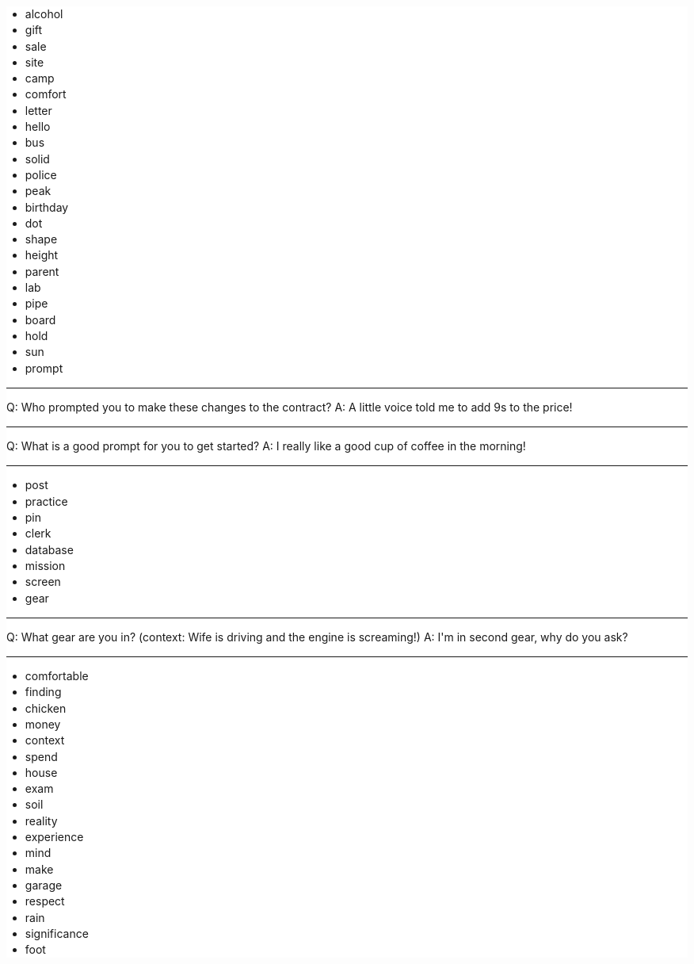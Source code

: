 - alcohol
- gift
- sale
- site
- camp
- comfort
- letter
- hello
- bus
- solid
- police
- peak
- birthday
- dot
- shape
- height
- parent
- lab
- pipe
- board
- hold
- sun
- prompt
---
Q: Who prompted you to make these changes to the contract?
A:  A little voice told me to add 9s to the price!

---
Q: What is a good prompt for you to get started?
A: I really like a good cup of coffee in the morning!

---
- post
- practice
- pin
- clerk
- database
- mission
- screen
- gear
---
Q: What gear are you in? (context: Wife is driving and the engine is screaming!)
A: I'm in second gear, why do you ask?


---
- comfortable
- finding
- chicken
- money
- context
- spend
- house
- exam
- soil
- reality
- experience
- mind
- make
- garage
- respect
- rain
- significance
- foot